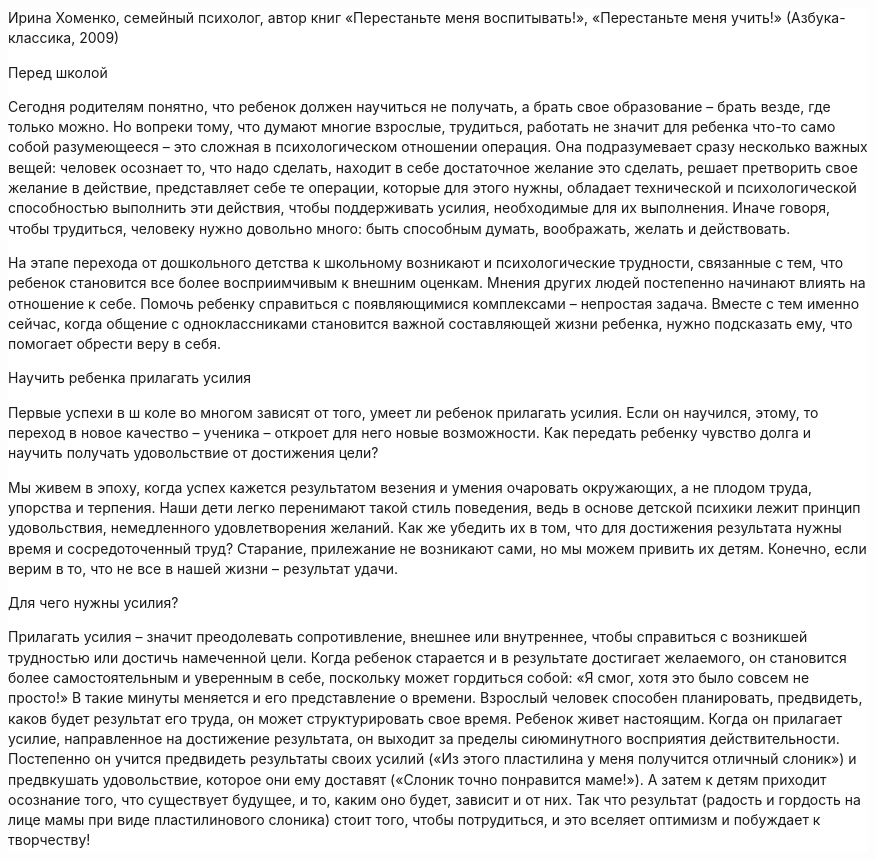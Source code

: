 Ирина Хоменко, семейный психолог, автор книг «Перестаньте меня
воспитывать!», «Перестаньте меня учить!» (Азбука-классика, 2009)

Перед школой

Сегодня родителям понятно, что ребенок должен научиться не получать, а
брать свое образование – брать везде, где только можно. Но вопреки тому,
что думают многие взрослые, трудиться, работать не значит для ребенка
что-то само собой разумеющееся – это сложная в психологическом отношении
операция. Она подразумевает сразу несколько важных вещей: человек
осознает то, что надо сделать, находит в себе достаточное желание это
сделать, решает претворить свое желание в действие, представляет себе те
операции, которые для этого нужны, обладает технической и
психологической способностью выполнить эти действия, чтобы поддерживать
усилия, необходимые для их выполнения. Иначе говоря, чтобы трудиться,
человеку нужно довольно много: быть способным думать, воображать, желать
и действовать.

На этапе перехода от дошкольного детства к школьному возникают и
психологические трудности, связанные с тем, что ребенок становится все
более восприимчивым к внешним оценкам. Мнения других людей постепенно
начинают влиять на отношение к себе. Помочь ребенку справиться с
появляющимися комплексами – непростая задача. Вместе с тем именно
сейчас, когда общение с одноклассниками становится важной составляющей
жизни ребенка, нужно подсказать ему, что помогает обрести веру в себя.

Научить ребенка прилагать усилия

Первые успехи в ш коле во многом зависят от того, умеет ли ребенок
прилагать усилия. Если он научился, этому, то переход в новое качество –
ученика – откроет для него новые возможности. Как передать ребенку
чувство долга и научить получать удовольствие от достижения цели?

Мы живем в эпоху, когда успех кажется результатом везения и умения
очаровать окружающих, а не плодом труда, упорства и терпения. Наши дети
легко перенимают такой стиль поведения, ведь в основе детской психики
лежит принцип удовольствия, немедленного удовлетворения желаний. Как же
убедить их в том, что для достижения результата нужны время и
сосредоточенный труд? Старание, прилежание не возникают сами, но мы
можем привить их детям. Конечно, если верим в то, что не все в нашей
жизни – результат удачи.

Для чего нужны усилия?

Прилагать усилия – значит преодолевать сопротивление, внешнее или
внутреннее, чтобы справиться с возникшей трудностью или достичь
намеченной цели. Когда ребенок старается и в результате достигает
желаемого, он становится более самостоятельным и уверенным в себе,
поскольку может гордиться собой: «Я смог, хотя это было совсем не
просто!» В такие минуты меняется и его представление о времени. Взрослый
человек способен планировать, предвидеть, каков будет результат его
труда, он может структурировать свое время. Ребенок живет настоящим.
Когда он прилагает усилие, направленное на достижение результата, он
выходит за пределы сиюминутного восприятия действительности. Постепенно
он учится предвидеть результаты своих усилий («Из этого пластилина у
меня получится отличный слоник») и предвкушать удовольствие, которое они
ему доставят («Слоник точно понравится маме!»). А затем к детям приходит
осознание того, что существует будущее, и то, каким оно будет, зависит и
от них. Так что результат (радость и гордость на лице мамы при виде
пластилинового слоника) стоит того, чтобы потрудиться, и это вселяет
оптимизм и побуждает к творчеству!

